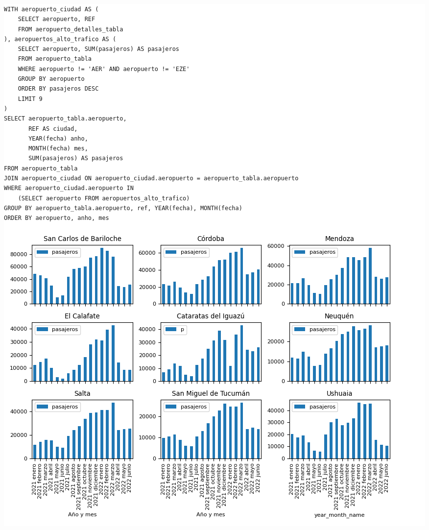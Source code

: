 ```
WITH aeropuerto_ciudad AS (
	SELECT aeropuerto, REF
	FROM aeropuerto_detalles_tabla
), aeropuertos_alto_trafico AS (
	SELECT aeropuerto, SUM(pasajeros) AS pasajeros
	FROM aeropuerto_tabla
	WHERE aeropuerto != 'AER' AND aeropuerto != 'EZE'
	GROUP BY aeropuerto 
	ORDER BY pasajeros DESC
	LIMIT 9
)
SELECT aeropuerto_tabla.aeropuerto,
	   REF AS ciudad,
	   YEAR(fecha) anho,
       MONTH(fecha) mes,
       SUM(pasajeros) AS pasajeros
FROM aeropuerto_tabla
JOIN aeropuerto_ciudad ON aeropuerto_ciudad.aeropuerto = aeropuerto_tabla.aeropuerto
WHERE aeropuerto_ciudad.aeropuerto IN 
	(SELECT aeropuerto FROM aeropuertos_alto_trafico)
GROUP BY aeropuerto_tabla.aeropuerto, ref, YEAR(fecha), MONTH(fecha)
ORDER BY aeropuerto, anho, mes
```

![Temporadas altas y bajas](./images/temporadas.png)
